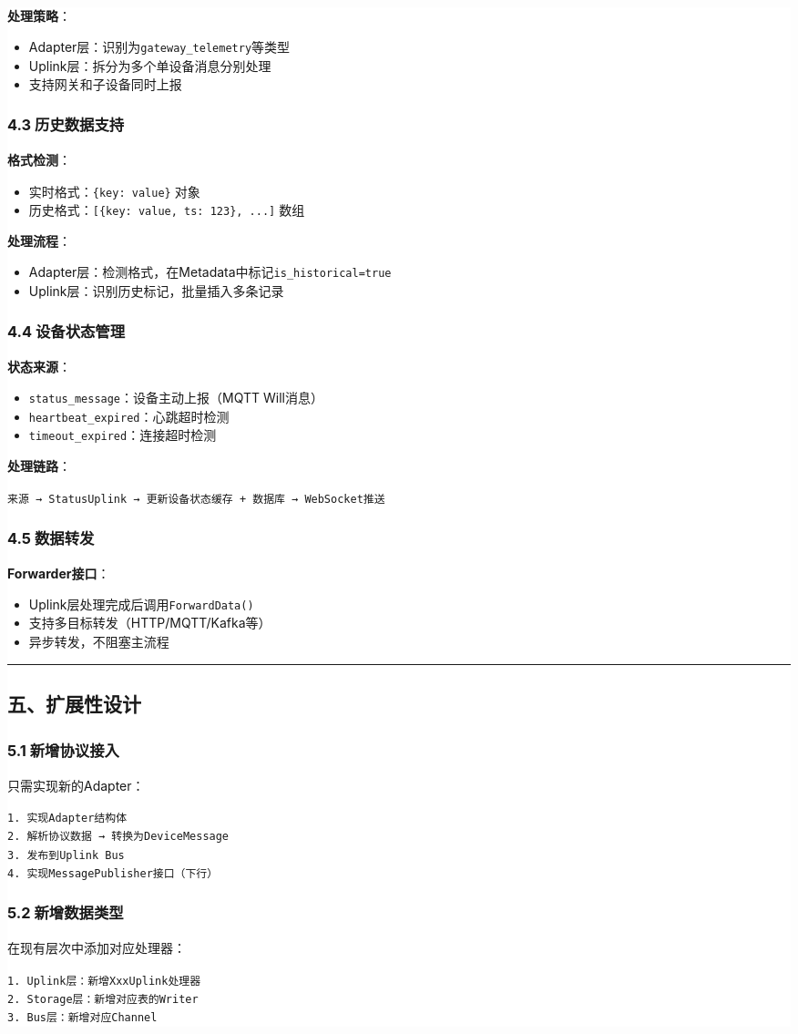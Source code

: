 **处理策略**：
- Adapter层：识别为`gateway_telemetry`等类型
- Uplink层：拆分为多个单设备消息分别处理
- 支持网关和子设备同时上报

### 4.3 历史数据支持

**格式检测**：
- 实时格式：`{key: value}` 对象
- 历史格式：`[{key: value, ts: 123}, ...]` 数组

**处理流程**：
- Adapter层：检测格式，在Metadata中标记`is_historical=true`
- Uplink层：识别历史标记，批量插入多条记录

### 4.4 设备状态管理

**状态来源**：
- `status_message`：设备主动上报（MQTT Will消息）
- `heartbeat_expired`：心跳超时检测
- `timeout_expired`：连接超时检测

**处理链路**：
```
来源 → StatusUplink → 更新设备状态缓存 + 数据库 → WebSocket推送
```

### 4.5 数据转发

**Forwarder接口**：
- Uplink层处理完成后调用`ForwardData()`
- 支持多目标转发（HTTP/MQTT/Kafka等）
- 异步转发，不阻塞主流程

---

## 五、扩展性设计

### 5.1 新增协议接入

只需实现新的Adapter：
```
1. 实现Adapter结构体
2. 解析协议数据 → 转换为DeviceMessage
3. 发布到Uplink Bus
4. 实现MessagePublisher接口（下行）
```

### 5.2 新增数据类型

在现有层次中添加对应处理器：
```
1. Uplink层：新增XxxUplink处理器
2. Storage层：新增对应表的Writer
3. Bus层：新增对应Channel
```
